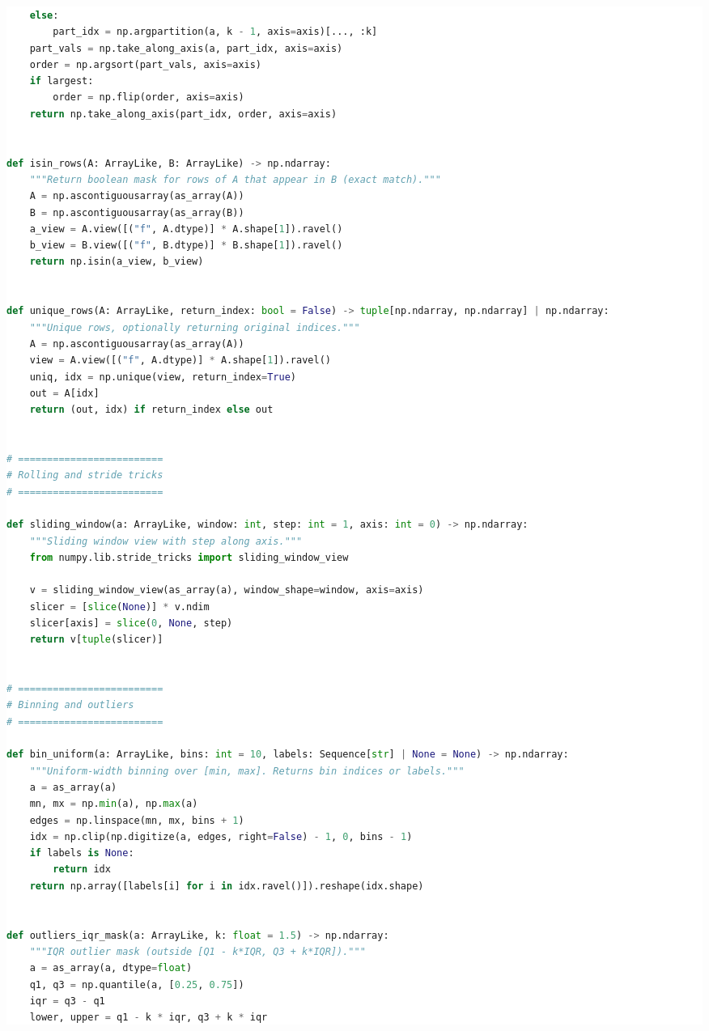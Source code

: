 ```python
    else:
        part_idx = np.argpartition(a, k - 1, axis=axis)[..., :k]
    part_vals = np.take_along_axis(a, part_idx, axis=axis)
    order = np.argsort(part_vals, axis=axis)
    if largest:
        order = np.flip(order, axis=axis)
    return np.take_along_axis(part_idx, order, axis=axis)


def isin_rows(A: ArrayLike, B: ArrayLike) -> np.ndarray:
    """Return boolean mask for rows of A that appear in B (exact match)."""
    A = np.ascontiguousarray(as_array(A))
    B = np.ascontiguousarray(as_array(B))
    a_view = A.view([("f", A.dtype)] * A.shape[1]).ravel()
    b_view = B.view([("f", B.dtype)] * B.shape[1]).ravel()
    return np.isin(a_view, b_view)


def unique_rows(A: ArrayLike, return_index: bool = False) -> tuple[np.ndarray, np.ndarray] | np.ndarray:
    """Unique rows, optionally returning original indices."""
    A = np.ascontiguousarray(as_array(A))
    view = A.view([("f", A.dtype)] * A.shape[1]).ravel()
    uniq, idx = np.unique(view, return_index=True)
    out = A[idx]
    return (out, idx) if return_index else out


# =========================
# Rolling and stride tricks
# =========================

def sliding_window(a: ArrayLike, window: int, step: int = 1, axis: int = 0) -> np.ndarray:
    """Sliding window view with step along axis."""
    from numpy.lib.stride_tricks import sliding_window_view

    v = sliding_window_view(as_array(a), window_shape=window, axis=axis)
    slicer = [slice(None)] * v.ndim
    slicer[axis] = slice(0, None, step)
    return v[tuple(slicer)]


# =========================
# Binning and outliers
# =========================

def bin_uniform(a: ArrayLike, bins: int = 10, labels: Sequence[str] | None = None) -> np.ndarray:
    """Uniform-width binning over [min, max]. Returns bin indices or labels."""
    a = as_array(a)
    mn, mx = np.min(a), np.max(a)
    edges = np.linspace(mn, mx, bins + 1)
    idx = np.clip(np.digitize(a, edges, right=False) - 1, 0, bins - 1)
    if labels is None:
        return idx
    return np.array([labels[i] for i in idx.ravel()]).reshape(idx.shape)


def outliers_iqr_mask(a: ArrayLike, k: float = 1.5) -> np.ndarray:
    """IQR outlier mask (outside [Q1 - k*IQR, Q3 + k*IQR])."""
    a = as_array(a, dtype=float)
    q1, q3 = np.quantile(a, [0.25, 0.75])
    iqr = q3 - q1
    lower, upper = q1 - k * iqr, q3 + k * iqr
```